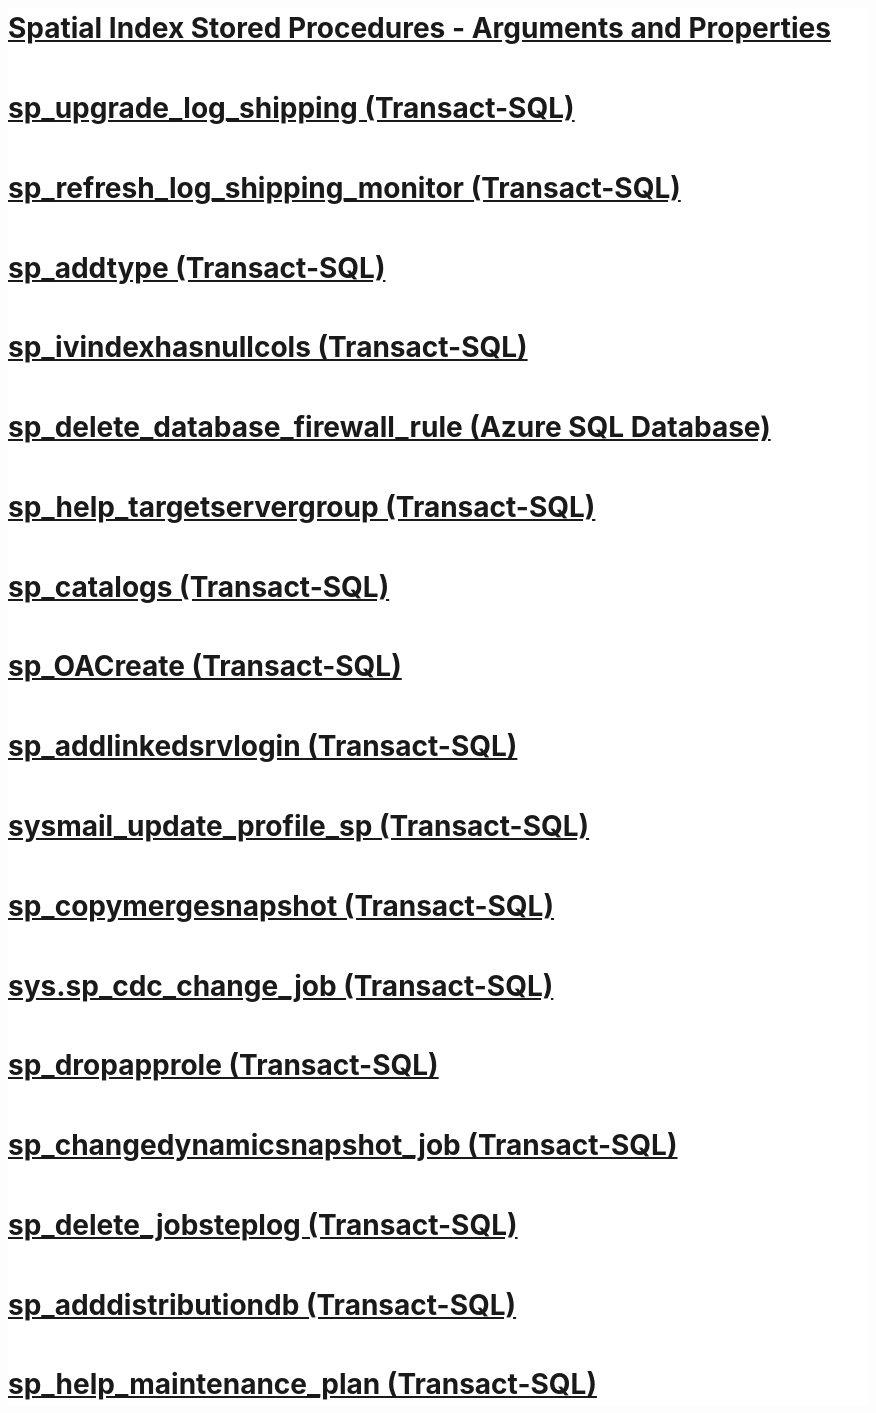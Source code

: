 # [Spatial Index Stored Procedures - Arguments and Properties](spatial-index-stored-procedures-arguments-and-properties.md)
# [sp_upgrade_log_shipping (Transact-SQL)](sp-upgrade-log-shipping-transact-sql.md)
# [sp_refresh_log_shipping_monitor (Transact-SQL)](sp-refresh-log-shipping-monitor-transact-sql.md)
# [sp_addtype (Transact-SQL)](sp-addtype-transact-sql.md)
# [sp_ivindexhasnullcols (Transact-SQL)](sp-ivindexhasnullcols-transact-sql.md)
# [sp_delete_database_firewall_rule (Azure SQL Database)](sp-delete-database-firewall-rule-azure-sql-database.md)
# [sp_help_targetservergroup (Transact-SQL)](sp-help-targetservergroup-transact-sql.md)
# [sp_catalogs (Transact-SQL)](sp-catalogs-transact-sql.md)
# [sp_OACreate (Transact-SQL)](sp-oacreate-transact-sql.md)
# [sp_addlinkedsrvlogin (Transact-SQL)](sp-addlinkedsrvlogin-transact-sql.md)
# [sysmail_update_profile_sp (Transact-SQL)](sysmail-update-profile-sp-transact-sql.md)
# [sp_copymergesnapshot (Transact-SQL)](sp-copymergesnapshot-transact-sql.md)
# [sys.sp_cdc_change_job (Transact-SQL)](sys-sp-cdc-change-job-transact-sql.md)
# [sp_dropapprole (Transact-SQL)](sp-dropapprole-transact-sql.md)
# [sp_changedynamicsnapshot_job (Transact-SQL)](sp-changedynamicsnapshot-job-transact-sql.md)
# [sp_delete_jobsteplog (Transact-SQL)](sp-delete-jobsteplog-transact-sql.md)
# [sp_adddistributiondb (Transact-SQL)](sp-adddistributiondb-transact-sql.md)
# [sp_help_maintenance_plan (Transact-SQL)](sp-help-maintenance-plan-transact-sql.md)